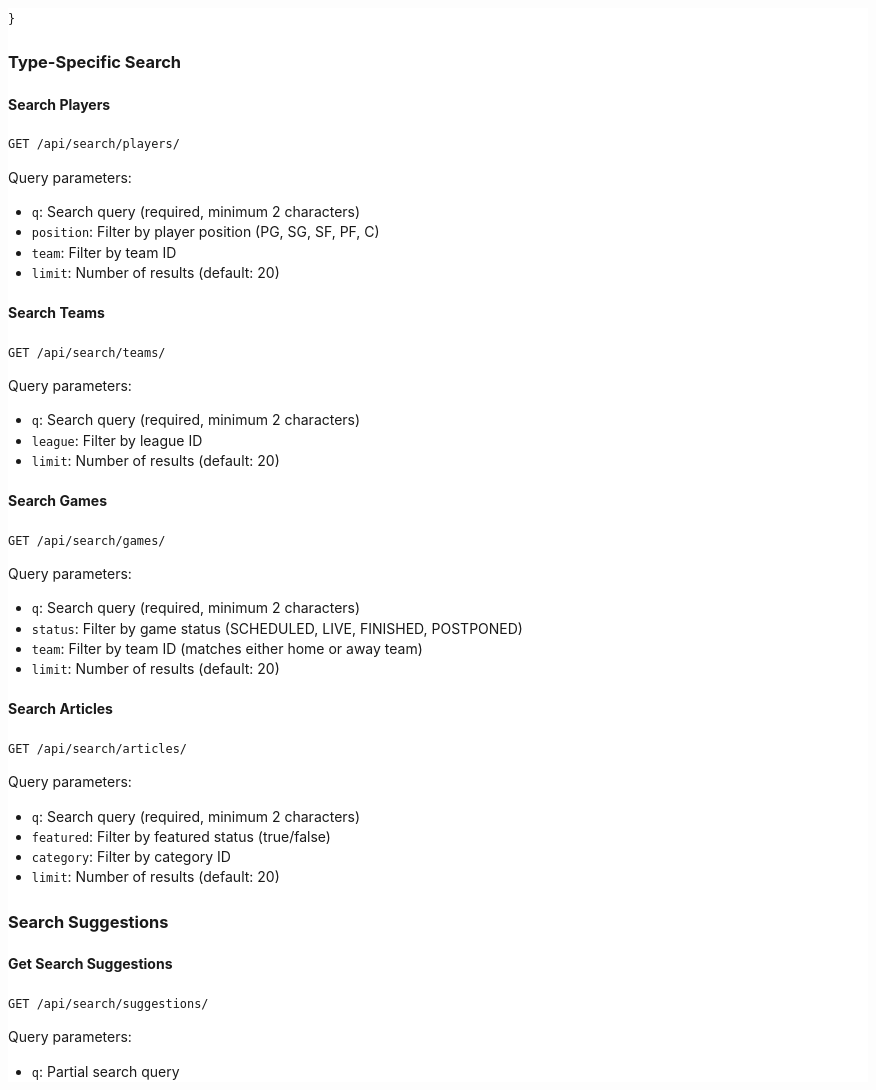 ```
}
```

### Type-Specific Search

#### Search Players
```
GET /api/search/players/
```
Query parameters:
- `q`: Search query (required, minimum 2 characters)
- `position`: Filter by player position (PG, SG, SF, PF, C)
- `team`: Filter by team ID
- `limit`: Number of results (default: 20)

#### Search Teams
```
GET /api/search/teams/
```
Query parameters:
- `q`: Search query (required, minimum 2 characters)
- `league`: Filter by league ID
- `limit`: Number of results (default: 20)

#### Search Games
```
GET /api/search/games/
```
Query parameters:
- `q`: Search query (required, minimum 2 characters)
- `status`: Filter by game status (SCHEDULED, LIVE, FINISHED, POSTPONED)
- `team`: Filter by team ID (matches either home or away team)
- `limit`: Number of results (default: 20)

#### Search Articles
```
GET /api/search/articles/
```
Query parameters:
- `q`: Search query (required, minimum 2 characters)
- `featured`: Filter by featured status (true/false)
- `category`: Filter by category ID
- `limit`: Number of results (default: 20)

### Search Suggestions

#### Get Search Suggestions
```
GET /api/search/suggestions/
```
Query parameters:
- `q`: Partial search query
